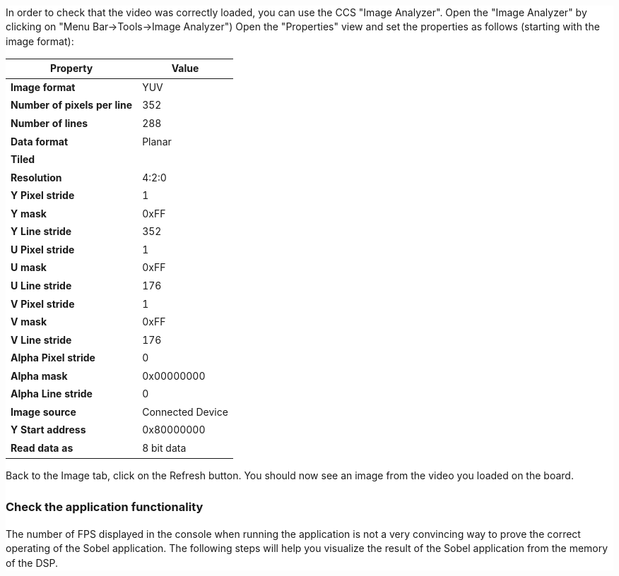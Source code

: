 In order to check that the video was correctly loaded, you can use the CCS "Image Analyzer". Open the "Image Analyzer" by clicking on "Menu Bar->Tools->Image Analyzer") Open the "Properties" view and set the properties as follows (starting with the image format):


| Property | Value |
|----------|-------|
| **Image format** | YUV |
| **Number of pixels per line** |	 352  |
| **Number of lines** | 288 |
| **Data format** |	Planar |
| **Tiled** |	  |
| **Resolution** |	4:2:0 |
| **Y Pixel stride** |	 1  |
| **Y mask** |	0xFF |
| **Y Line stride** |	352 |
| **U Pixel stride** |	 1  |
| **U mask** |	0xFF |
| **U Line stride** |	176 |
| **V Pixel stride** |	 1  |
| **V mask** |	0xFF |
| **V Line stride** |	176  |
| **Alpha Pixel stride** |	 0 |
| **Alpha mask** |	 0x00000000 |
| **Alpha Line stride** |	0 |
| **Image source** |	 Connected Device  |
| **Y Start address** |	0x80000000 |
| **Read data as** |	 8 bit data  |

Back to the Image tab, click on the Refresh button. You should now see an image from the video you loaded on the board.

### Check the application functionality

The number of FPS displayed in the console when running the application is not a very convincing way to prove the correct operating of the Sobel application. The following steps will help you visualize the result of the Sobel application from the memory of the DSP.
